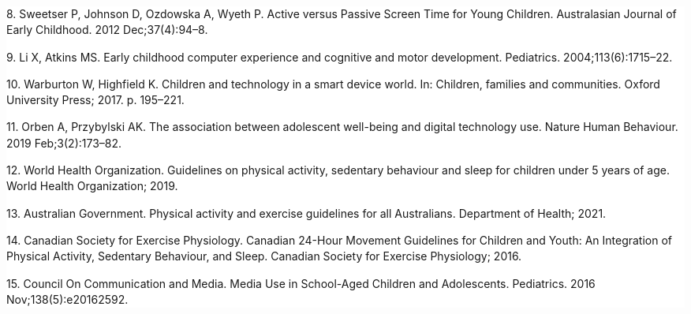 <span class="csl-left-margin">8. </span><span class="csl-right-inline">Sweetser P, Johnson D, Ozdowska A, Wyeth P. Active versus Passive Screen Time for Young Children. Australasian Journal of Early Childhood. 2012 Dec;37(4):94–8. </span>

</div>

<div id="ref-liEarlyChildhoodComputer2004" class="csl-entry">

<span class="csl-left-margin">9. </span><span class="csl-right-inline">Li X, Atkins MS. Early childhood computer experience and cognitive and motor development. Pediatrics. 2004;113(6):1715–22. </span>

</div>

<div id="ref-warburton2017children" class="csl-entry">

<span class="csl-left-margin">10. </span><span class="csl-right-inline">Warburton W, Highfield K. Children and technology in a smart device world. In: Children, families and communities. Oxford University Press; 2017. p. 195–221. </span>

</div>

<div id="ref-orbenAssociationAdolescentWellbeing2019" class="csl-entry">

<span class="csl-left-margin">11. </span><span class="csl-right-inline">Orben A, Przybylski AK. The association between adolescent well-being and digital technology use. Nature Human Behaviour. 2019 Feb;3(2):173–82. </span>

</div>

<div id="ref-whoGuidelinesPhysicalActivity2019" class="csl-entry">

<span class="csl-left-margin">12. </span><span class="csl-right-inline">World Health Organization. Guidelines on physical activity, sedentary behaviour and sleep for children under 5 years of age. World Health Organization; 2019. </span>

</div>

<div id="ref-australiangovernmentPhysicalActivityExercise2021" class="csl-entry">

<span class="csl-left-margin">13. </span><span class="csl-right-inline">Australian Government. Physical activity and exercise guidelines for all Australians. Department of Health; 2021. </span>

</div>

<div id="ref-Canadian24HourMovement2016" class="csl-entry">

<span class="csl-left-margin">14. </span><span class="csl-right-inline">Canadian Society for Exercise Physiology. Canadian 24-Hour Movement Guidelines for Children and Youth: An Integration of Physical Activity, Sedentary Behaviour, and Sleep. Canadian Society for Exercise Physiology; 2016. </span>

</div>

<div id="ref-AAPMediaUseSchoolAged2016" class="csl-entry">

<span class="csl-left-margin">15. </span><span class="csl-right-inline">Council On Communication and Media. Media Use in School-Aged Children and Adolescents. Pediatrics. 2016 Nov;138(5):e20162592. </span>

</div>
